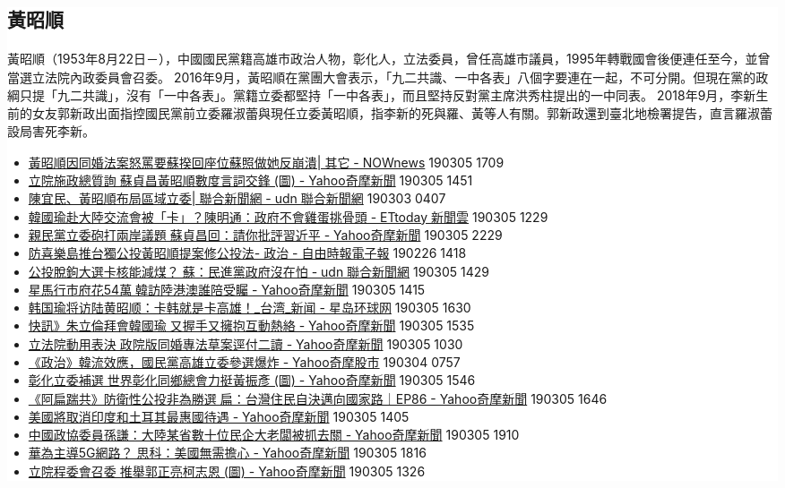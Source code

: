 ## 黃昭順

黃昭順（1953年8月22日－），中國國民黨籍高雄市政治人物，彰化人，立法委員，曾任高雄市議員，1995年轉戰國會後便連任至今，並曾當選立法院內政委員會召委。
2016年9月，黃昭順在黨團大會表示，「九二共識、一中各表」八個字要連在一起，不可分開。但現在黨的政綱只提「九二共識」，沒有「一中各表」。黨籍立委都堅持「一中各表」，而且堅持反對黨主席洪秀柱提出的一中同表。
2018年9月，李新生前的女友郭新政出面指控國民黨前立委羅淑蕾與現任立委黃昭順，指李新的死與羅、黃等人有關。郭新政還到臺北地檢署提告，直言羅淑蕾設局害死李新。
- [黃昭順因同婚法案怒罵要蘇揆回座位蘇照做她反崩潰| 其它 - NOWnews](https://www.nownews.com/news/20190305/3255280/ "黃昭順因同婚法案怒罵要蘇揆回座位蘇照做她反崩潰| 其它 - NOWnews") 190305 1709
- [立院施政總質詢 蘇貞昌黃昭順數度言詞交鋒 (圖) - Yahoo奇摩新聞](https://tw.news.yahoo.com/%E7%AB%8B%E9%99%A2%E6%96%BD%E6%94%BF%E7%B8%BD%E8%B3%AA%E8%A9%A2-%E8%98%87%E8%B2%9E%E6%98%8C%E9%BB%83%E6%98%AD%E9%A0%86%E6%95%B8%E5%BA%A6%E8%A8%80%E8%A9%9E%E4%BA%A4%E9%8B%92-%E5%9C%96-065137590.html "立院施政總質詢 蘇貞昌黃昭順數度言詞交鋒 (圖) - Yahoo奇摩新聞") 190305 1451
- [陳宜民、黃昭順布局區域立委| 聯合新聞網 - udn 聯合新聞網](https://udn.com/news/story/11322/3673955 "陳宜民、黃昭順布局區域立委| 聯合新聞網 - udn 聯合新聞網") 190303 0407
- [韓國瑜赴大陸交流會被「卡」？陳明通：政府不會雞蛋挑骨頭 - ETtoday 新聞雲](https://www.ettoday.net/news/20190305/1391818.htm "韓國瑜赴大陸交流會被「卡」？陳明通：政府不會雞蛋挑骨頭 - ETtoday 新聞雲") 190305 1229
- [親民黨立委砲打兩岸議題 蘇貞昌回：請你批評習近平 - Yahoo奇摩新聞](https://tw.news.yahoo.com/%E8%A6%AA%E6%B0%91%E9%BB%A8%E7%AB%8B%E5%A7%94%E7%A0%B2%E6%89%93%E5%85%A9%E5%B2%B8%E8%AD%B0%E9%A1%8C-%E8%98%87%E8%B2%9E%E6%98%8C%E5%9B%9E-%E8%AB%8B%E4%BD%A0%E6%89%B9%E8%A9%95%E7%BF%92%E8%BF%91%E5%B9%B3-111825182.html "親民黨立委砲打兩岸議題 蘇貞昌回：請你批評習近平 - Yahoo奇摩新聞") 190305 2229
- [防喜樂島推台獨公投黃昭順提案修公投法- 政治 - 自由時報電子報](https://news.ltn.com.tw/news/politics/breakingnews/2710289 "防喜樂島推台獨公投黃昭順提案修公投法- 政治 - 自由時報電子報") 190226 1418
- [公投脫鉤大選卡核能減煤？ 蘇：民進黨政府沒在怕 - udn 聯合新聞網](https://udn.com/news/story/6656/3678411 "公投脫鉤大選卡核能減煤？ 蘇：民進黨政府沒在怕 - udn 聯合新聞網") 190305 1429
- [星馬行市府花54萬 韓訪陸港澳誰陪受矚 - Yahoo奇摩新聞](https://tw.news.yahoo.com/video/%E6%98%9F%E9%A6%AC%E8%A1%8C%E5%B8%82%E5%BA%9C%E8%8A%B154%E8%90%AC-%E9%9F%93%E8%A8%AA%E9%99%B8%E6%B8%AF%E6%BE%B3%E8%AA%B0%E9%99%AA%E5%8F%97%E7%9F%9A-055606295.html "星馬行市府花54萬 韓訪陸港澳誰陪受矚 - Yahoo奇摩新聞") 190305 1415
- [韩国瑜将访陆黄昭顺：卡韩就是卡高雄！_台湾_新闻 - 星岛环球网](http://news.stnn.cc/hk_taiwan/2019/0305/619042.shtml "韩国瑜将访陆黄昭顺：卡韩就是卡高雄！_台湾_新闻 - 星岛环球网") 190305 1630
- [快訊》朱立倫拜會韓國瑜 又握手又擁抱互動熱絡 - Yahoo奇摩新聞](https://tw.news.yahoo.com/%E5%BF%AB%E8%A8%8A-%E6%9C%B1%E7%AB%8B%E5%80%AB%E6%8B%9C%E6%9C%83%E9%9F%93%E5%9C%8B%E7%91%9C-%E5%8F%88%E6%8F%A1%E6%89%8B%E5%8F%88%E6%93%81%E6%8A%B1%E4%BA%92%E5%8B%95%E7%86%B1%E7%B5%A1-073532141.html "快訊》朱立倫拜會韓國瑜 又握手又擁抱互動熱絡 - Yahoo奇摩新聞") 190305 1535
- [立法院動用表決 政院版同婚專法草案逕付二讀 - Yahoo奇摩新聞](https://tw.news.yahoo.com/%E7%AB%8B%E6%B3%95%E9%99%A2%E5%8B%95%E7%94%A8%E8%A1%A8%E6%B1%BA-%E6%94%BF%E9%99%A2%E7%89%88%E5%90%8C%E5%A9%9A%E5%B0%88%E6%B3%95%E8%8D%89%E6%A1%88%E9%80%95%E4%BB%98%E4%BA%8C%E8%AE%80-023047551.html "立法院動用表決 政院版同婚專法草案逕付二讀 - Yahoo奇摩新聞") 190305 1030
- [《政治》韓流效應，國民黨高雄立委參選爆炸 - Yahoo奇摩股市](https://tw.stock.yahoo.com/news/%E6%94%BF%E6%B2%BB-%E9%9F%93%E6%B5%81%E6%95%88%E6%87%89-%E5%9C%8B%E6%B0%91%E9%BB%A8%E9%AB%98%E9%9B%84%E7%AB%8B%E5%A7%94%E5%8F%83%E9%81%B8%E7%88%86%E7%82%B8-235706853.html "《政治》韓流效應，國民黨高雄立委參選爆炸 - Yahoo奇摩股市") 190304 0757
- [彰化立委補選 世界彰化同鄉總會力挺黃振彥 (圖) - Yahoo奇摩新聞](https://tw.news.yahoo.com/%E5%BD%B0%E5%8C%96%E7%AB%8B%E5%A7%94%E8%A3%9C%E9%81%B8-%E4%B8%96%E7%95%8C%E5%BD%B0%E5%8C%96%E5%90%8C%E9%84%89%E7%B8%BD%E6%9C%83%E5%8A%9B%E6%8C%BA%E9%BB%83%E6%8C%AF%E5%BD%A5-%E5%9C%96-074638947.html "彰化立委補選 世界彰化同鄉總會力挺黃振彥 (圖) - Yahoo奇摩新聞") 190305 1546
- [《阿扁踹共》防衛性公投非為勝選 扁：台灣住民自決邁向國家路｜EP86 - Yahoo奇摩新聞](https://tw.news.yahoo.com/%E9%98%BF%E6%89%81%E8%B8%B9%E5%85%B1-%E9%98%B2%E8%A1%9B%E6%80%A7%E5%85%AC%E6%8A%95%E9%9D%9E%E7%82%BA%E5%8B%9D%E9%81%B8-%E6%89%81-%E5%8F%B0%E7%81%A3%E4%BD%8F%E6%B0%91%E8%87%AA%E6%B1%BA%E9%82%81%E5%90%91%E5%9C%8B%E5%AE%B6%E8%B7%AF-ep86-084603873.html "《阿扁踹共》防衛性公投非為勝選 扁：台灣住民自決邁向國家路｜EP86 - Yahoo奇摩新聞") 190305 1646
- [美國將取消印度和土耳其最惠國待遇 - Yahoo奇摩新聞](https://tw.news.yahoo.com/%E7%BE%8E%E5%9C%8B%E5%B0%87%E5%8F%96%E6%B6%88%E5%8D%B0%E5%BA%A6%E5%92%8C%E5%9C%9F%E8%80%B3%E5%85%B6%E6%9C%80%E6%83%A0%E5%9C%8B%E5%BE%85%E9%81%87-060502413.html "美國將取消印度和土耳其最惠國待遇 - Yahoo奇摩新聞") 190305 1405
- [中國政協委員孫謙：大陸某省數十位民企大老闆被抓去關 - Yahoo奇摩新聞](https://tw.news.yahoo.com/%E4%B8%AD%E5%9C%8B%E6%94%BF%E5%8D%94%E5%A7%94%E5%93%A1%E5%AD%AB%E8%AC%99-%E5%A4%A7%E9%99%B8%E6%9F%90%E7%9C%81%E6%95%B8%E5%8D%81%E4%BD%8D%E6%B0%91%E4%BC%81%E5%A4%A7%E8%80%81%E9%97%86%E8%A2%AB%E6%8A%93%E5%8E%BB%E9%97%9C-091053348.html "中國政協委員孫謙：大陸某省數十位民企大老闆被抓去關 - Yahoo奇摩新聞") 190305 1910
- [華為主導5G網路？ 思科：美國無需擔心 - Yahoo奇摩新聞](https://tw.news.yahoo.com/%E6%80%9D%E7%A7%91%E5%9F%B7%E8%A1%8C%E9%95%B7-%E7%BE%8E%E5%9C%8B%E7%84%A1%E9%9C%80%E6%93%94%E5%BF%83%E8%8F%AF%E7%82%BA%E4%B8%BB%E5%B0%8E5g%E7%84%A1%E7%B7%9A%E7%B6%B2%E7%B5%A1-031845045.html "華為主導5G網路？ 思科：美國無需擔心 - Yahoo奇摩新聞") 190305 1816
- [立院程委會召委 推舉郭正亮柯志恩 (圖) - Yahoo奇摩新聞](https://tw.news.yahoo.com/%E7%AB%8B%E9%99%A2%E7%A8%8B%E5%A7%94%E6%9C%83%E5%8F%AC%E5%A7%94-%E6%8E%A8%E8%88%89%E9%83%AD%E6%AD%A3%E4%BA%AE%E6%9F%AF%E5%BF%97%E6%81%A9-%E5%9C%96-052635020.html "立院程委會召委 推舉郭正亮柯志恩 (圖) - Yahoo奇摩新聞") 190305 1326